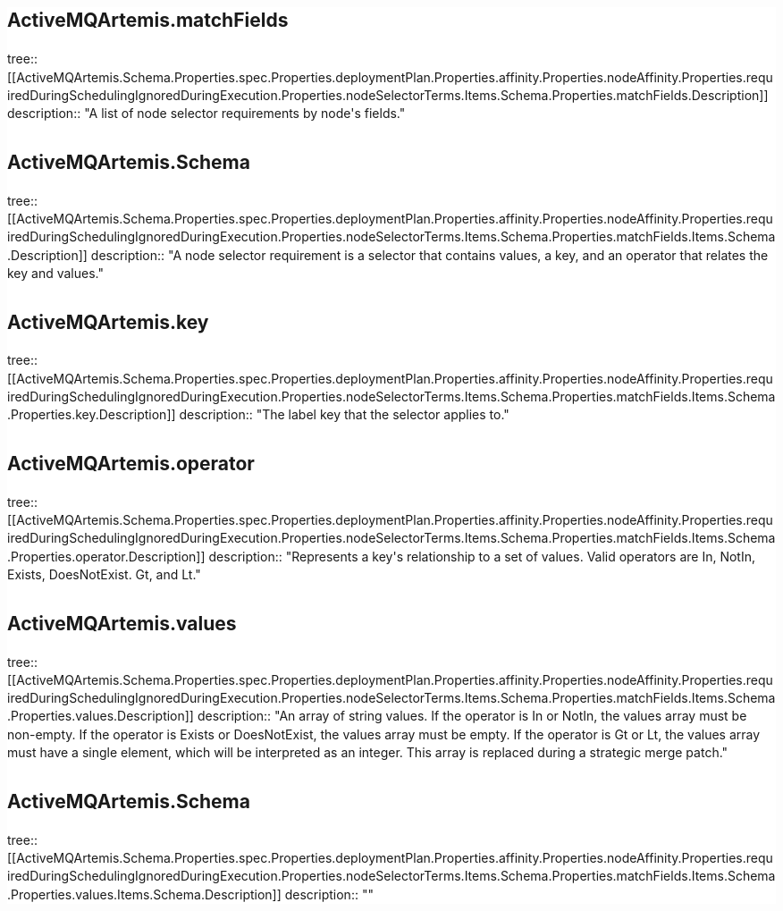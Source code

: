 
## ActiveMQArtemis.matchFields

tree:: [[ActiveMQArtemis.Schema.Properties.spec.Properties.deploymentPlan.Properties.affinity.Properties.nodeAffinity.Properties.requiredDuringSchedulingIgnoredDuringExecution.Properties.nodeSelectorTerms.Items.Schema.Properties.matchFields.Description]]
description:: "A list of node selector requirements by node's fields."


## ActiveMQArtemis.Schema

tree:: [[ActiveMQArtemis.Schema.Properties.spec.Properties.deploymentPlan.Properties.affinity.Properties.nodeAffinity.Properties.requiredDuringSchedulingIgnoredDuringExecution.Properties.nodeSelectorTerms.Items.Schema.Properties.matchFields.Items.Schema.Description]]
description:: "A node selector requirement is a selector that contains values, a key, and an operator that relates the key and values."


## ActiveMQArtemis.key

tree:: [[ActiveMQArtemis.Schema.Properties.spec.Properties.deploymentPlan.Properties.affinity.Properties.nodeAffinity.Properties.requiredDuringSchedulingIgnoredDuringExecution.Properties.nodeSelectorTerms.Items.Schema.Properties.matchFields.Items.Schema.Properties.key.Description]]
description:: "The label key that the selector applies to."


## ActiveMQArtemis.operator

tree:: [[ActiveMQArtemis.Schema.Properties.spec.Properties.deploymentPlan.Properties.affinity.Properties.nodeAffinity.Properties.requiredDuringSchedulingIgnoredDuringExecution.Properties.nodeSelectorTerms.Items.Schema.Properties.matchFields.Items.Schema.Properties.operator.Description]]
description:: "Represents a key's relationship to a set of values. Valid operators are In, NotIn, Exists, DoesNotExist. Gt, and Lt."


## ActiveMQArtemis.values

tree:: [[ActiveMQArtemis.Schema.Properties.spec.Properties.deploymentPlan.Properties.affinity.Properties.nodeAffinity.Properties.requiredDuringSchedulingIgnoredDuringExecution.Properties.nodeSelectorTerms.Items.Schema.Properties.matchFields.Items.Schema.Properties.values.Description]]
description:: "An array of string values. If the operator is In or NotIn, the values array must be non-empty. If the operator is Exists or DoesNotExist, the values array must be empty. If the operator is Gt or Lt, the values array must have a single element, which will be interpreted as an integer. This array is replaced during a strategic merge patch."


## ActiveMQArtemis.Schema

tree:: [[ActiveMQArtemis.Schema.Properties.spec.Properties.deploymentPlan.Properties.affinity.Properties.nodeAffinity.Properties.requiredDuringSchedulingIgnoredDuringExecution.Properties.nodeSelectorTerms.Items.Schema.Properties.matchFields.Items.Schema.Properties.values.Items.Schema.Description]]
description:: ""
